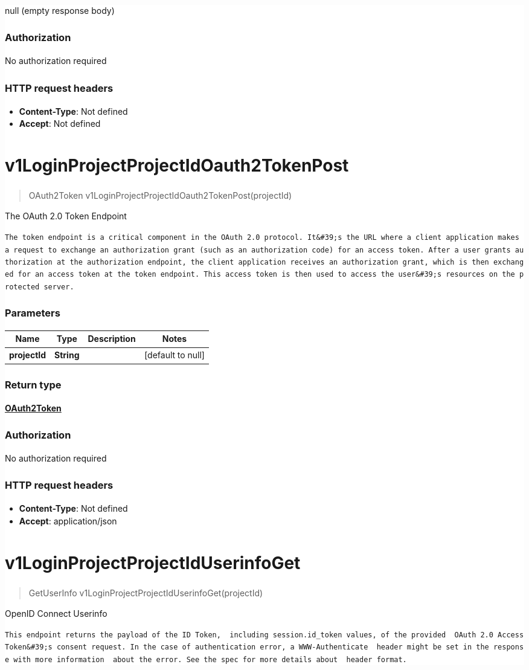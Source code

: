 null (empty response body)

### Authorization

No authorization required

### HTTP request headers

- **Content-Type**: Not defined
- **Accept**: Not defined

<a name="v1LoginProjectProjectIdOauth2TokenPost"></a>

# **v1LoginProjectProjectIdOauth2TokenPost**

> OAuth2Token v1LoginProjectProjectIdOauth2TokenPost(projectId)

The OAuth 2.0 Token Endpoint

    The token endpoint is a critical component in the OAuth 2.0 protocol. It&#39;s the URL where a client application makes a request to exchange an authorization grant (such as an authorization code) for an access token. After a user grants authorization at the authorization endpoint, the client application receives an authorization grant, which is then exchanged for an access token at the token endpoint. This access token is then used to access the user&#39;s resources on the protected server.

### Parameters

| Name          | Type       | Description | Notes             |
| ------------- | ---------- | ----------- | ----------------- |
| **projectId** | **String** |             | [default to null] |

### Return type

[**OAuth2Token**](../Models/OAuth2Token.md)

### Authorization

No authorization required

### HTTP request headers

- **Content-Type**: Not defined
- **Accept**: application/json

<a name="v1LoginProjectProjectIdUserinfoGet"></a>

# **v1LoginProjectProjectIdUserinfoGet**

> GetUserInfo v1LoginProjectProjectIdUserinfoGet(projectId)

OpenID Connect Userinfo

    This endpoint returns the payload of the ID Token,  including session.id_token values, of the provided  OAuth 2.0 Access Token&#39;s consent request. In the case of authentication error, a WWW-Authenticate  header might be set in the response with more information  about the error. See the spec for more details about  header format.
